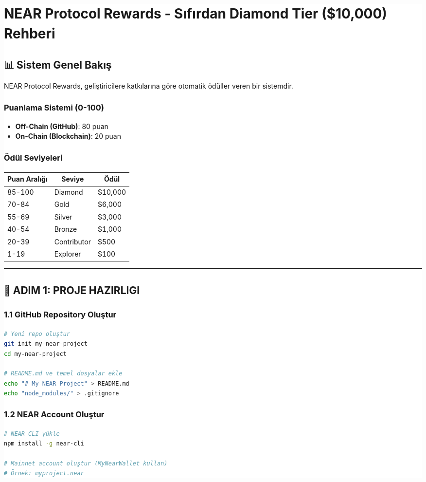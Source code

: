 # NEAR Protocol Rewards - Sıfırdan Diamond Tier ($10,000) Rehberi

## 📊 Sistem Genel Bakış

NEAR Protocol Rewards, geliştiricilere katkılarına göre otomatik ödüller veren bir sistemdir.

### Puanlama Sistemi (0-100)
- **Off-Chain (GitHub)**: 80 puan
- **On-Chain (Blockchain)**: 20 puan

### Ödül Seviyeleri
| Puan Aralığı | Seviye | Ödül |
|--------------|--------|------|
| 85-100 | Diamond | $10,000 |
| 70-84 | Gold | $6,000 |
| 55-69 | Silver | $3,000 |
| 40-54 | Bronze | $1,000 |
| 20-39 | Contributor | $500 |
| 1-19 | Explorer | $100 |

---

## 🎯 ADIM 1: PROJE HAZIRLIGI

### 1.1 GitHub Repository Oluştur
```bash
# Yeni repo oluştur
git init my-near-project
cd my-near-project

# README.md ve temel dosyalar ekle
echo "# My NEAR Project" > README.md
echo "node_modules/" > .gitignore
```

### 1.2 NEAR Account Oluştur
```bash
# NEAR CLI yükle
npm install -g near-cli

# Mainnet account oluştur (MyNearWallet kullan)
# Örnek: myproject.near
```
